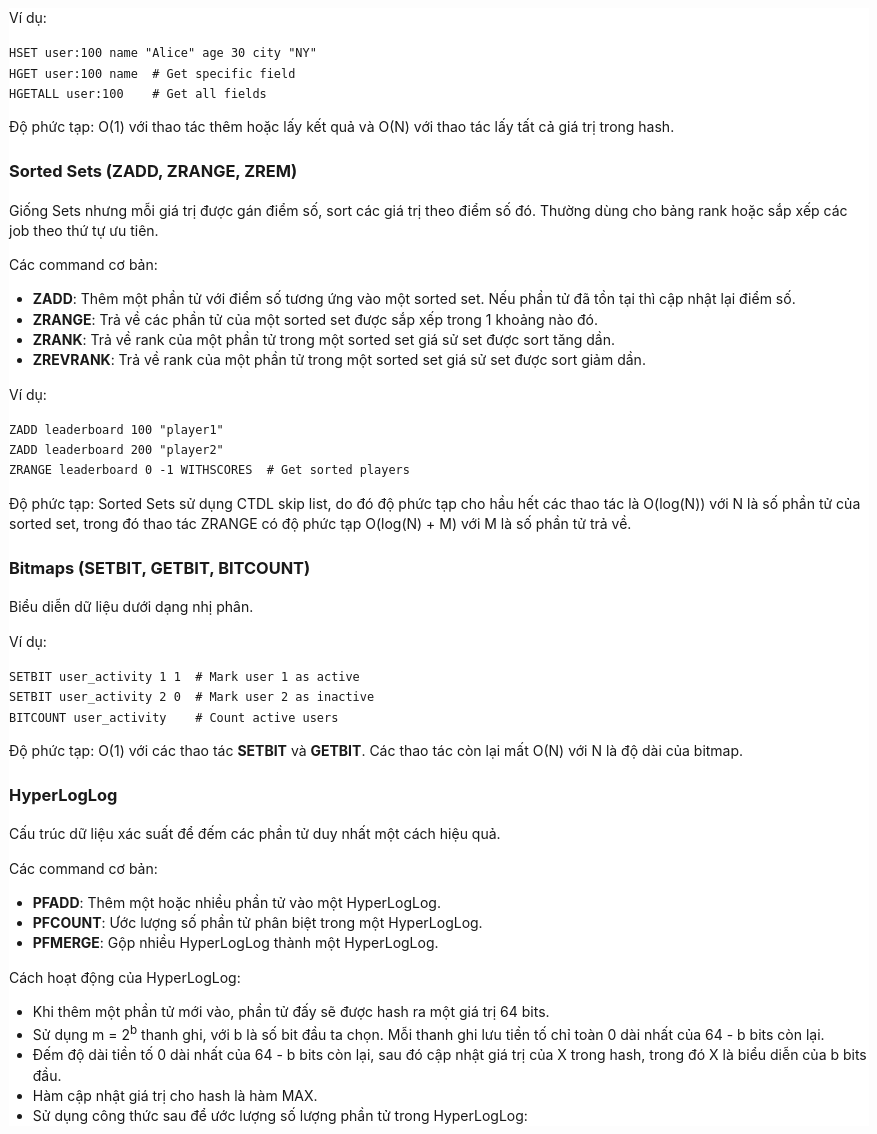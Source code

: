 Ví dụ:
```redis
HSET user:100 name "Alice" age 30 city "NY"
HGET user:100 name  # Get specific field
HGETALL user:100    # Get all fields
```

Độ phức tạp: O(1) với thao tác thêm hoặc lấy kết quả và O(N) với thao tác lấy tất cả giá trị trong hash.

### Sorted Sets (ZADD, ZRANGE, ZREM)
Giống Sets nhưng mỗi giá trị được gán điểm số, sort các giá trị theo điểm số đó. Thường dùng cho bảng rank hoặc sắp xếp các job theo thứ tự ưu tiên.

Các command cơ bản:
* **ZADD**: Thêm một phần tử với điểm số tương ứng vào một sorted set. Nếu phần tử đã tồn tại thì cập nhật lại điểm số.
* **ZRANGE**: Trả về các phần tử của một sorted set được sắp xếp trong 1 khoảng nào đó.
* **ZRANK**: Trả về rank của một phần tử trong một sorted set giá sử set được sort tăng dần.
* **ZREVRANK**: Trả về rank của một phần tử trong một sorted set giá sử set được sort giảm dần.

Ví dụ:
```redis
ZADD leaderboard 100 "player1"
ZADD leaderboard 200 "player2"
ZRANGE leaderboard 0 -1 WITHSCORES  # Get sorted players
```

Độ phức tạp: Sorted Sets sử dụng CTDL skip list, do đó độ phức tạp cho hầu hết các thao tác là O(log(N)) với N là số phần tử của sorted set, trong đó thao tác ZRANGE có độ phức tạp O(log(N) + M) với M là số phần tử trả về.

### Bitmaps (SETBIT, GETBIT, BITCOUNT)
Biểu diễn dữ liệu dưới dạng nhị phân.

Ví dụ:
```redis
SETBIT user_activity 1 1  # Mark user 1 as active
SETBIT user_activity 2 0  # Mark user 2 as inactive
BITCOUNT user_activity    # Count active users
```

Độ phức tạp: O(1) với các thao tác **SETBIT** và **GETBIT**. Các thao tác còn lại mất O(N) với N là độ dài của bitmap.

### HyperLogLog
Cấu trúc dữ liệu xác suất để đếm các phần tử duy nhất một cách hiệu quả.

Các command cơ bản:
* **PFADD**: Thêm một hoặc nhiều phần tử vào một HyperLogLog.
* **PFCOUNT**: Ước lượng số phần tử phân biệt trong một HyperLogLog.
* **PFMERGE**: Gộp nhiều HyperLogLog thành một HyperLogLog.

Cách hoạt động của HyperLogLog:
* Khi thêm một phần tử mới vào, phần tử đấy sẽ được hash ra một giá trị 64 bits.
* Sử dụng m = 2<sup>b</sup> thanh ghi, với b là số bit đầu ta chọn. Mỗi thanh ghi lưu tiền tố chỉ toàn 0 dài nhất của 64 - b bits còn lại.
* Đếm độ dài tiền tố 0 dài nhất của 64 - b bits còn lại, sau đó cập nhật giá trị của X trong hash, trong đó X là biểu diễn của b bits đầu.
* Hàm cập nhật giá trị cho hash là hàm MAX.
* Sử dụng công thức sau để ước lượng số lượng phần tử trong HyperLogLog:
